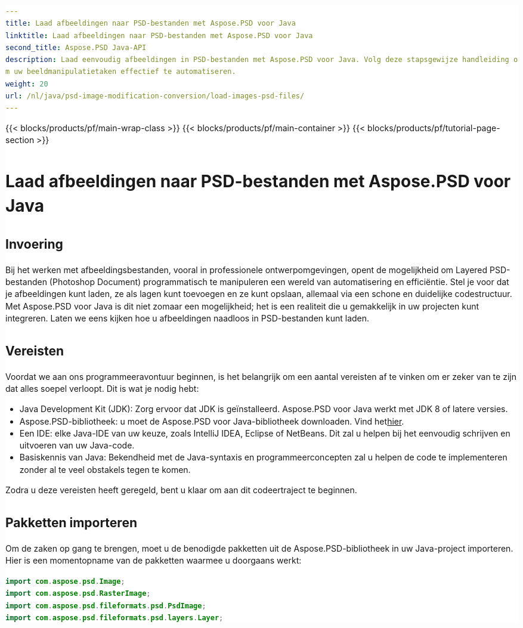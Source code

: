 ```yaml
---
title: Laad afbeeldingen naar PSD-bestanden met Aspose.PSD voor Java
linktitle: Laad afbeeldingen naar PSD-bestanden met Aspose.PSD voor Java
second_title: Aspose.PSD Java-API
description: Laad eenvoudig afbeeldingen in PSD-bestanden met Aspose.PSD voor Java. Volg deze stapsgewijze handleiding om uw beeldmanipulatietaken effectief te automatiseren.
weight: 20
url: /nl/java/psd-image-modification-conversion/load-images-psd-files/
---
```


{{< blocks/products/pf/main-wrap-class >}}
{{< blocks/products/pf/main-container >}}
{{< blocks/products/pf/tutorial-page-section >}}

# Laad afbeeldingen naar PSD-bestanden met Aspose.PSD voor Java

## Invoering

Bij het werken met afbeeldingsbestanden, vooral in professionele ontwerpomgevingen, opent de mogelijkheid om Layered PSD-bestanden (Photoshop Document) programmatisch te manipuleren een wereld van automatisering en efficiëntie. Stel je voor dat je afbeeldingen kunt laden, ze als lagen kunt toevoegen en ze kunt opslaan, allemaal via een schone en duidelijke codestructuur. Met Aspose.PSD voor Java is dit niet zomaar een mogelijkheid; het is een realiteit die u gemakkelijk in uw projecten kunt integreren. Laten we eens kijken hoe u afbeeldingen naadloos in PSD-bestanden kunt laden.

## Vereisten

Voordat we aan ons programmeeravontuur beginnen, is het belangrijk om een aantal vereisten af te vinken om er zeker van te zijn dat alles soepel verloopt. Dit is wat je nodig hebt:

- Java Development Kit (JDK): Zorg ervoor dat JDK is geïnstalleerd. Aspose.PSD voor Java werkt met JDK 8 of latere versies.
-  Aspose.PSD-bibliotheek: u moet de Aspose.PSD voor Java-bibliotheek downloaden. Vind het[hier](https://releases.aspose.com/psd/java/).
- Een IDE: elke Java-IDE van uw keuze, zoals IntelliJ IDEA, Eclipse of NetBeans. Dit zal u helpen bij het eenvoudig schrijven en uitvoeren van uw Java-code.
- Basiskennis van Java: Bekendheid met de Java-syntaxis en programmeerconcepten zal u helpen de code te implementeren zonder al te veel obstakels tegen te komen.

Zodra u deze vereisten heeft geregeld, bent u klaar om aan dit codeertraject te beginnen.

## Pakketten importeren

Om de zaken op gang te brengen, moet u de benodigde pakketten uit de Aspose.PSD-bibliotheek in uw Java-project importeren. Hier is een momentopname van de pakketten waarmee u doorgaans werkt:

```java
import com.aspose.psd.Image;
import com.aspose.psd.RasterImage;
import com.aspose.psd.fileformats.psd.PsdImage;
import com.aspose.psd.fileformats.psd.layers.Layer;
```
